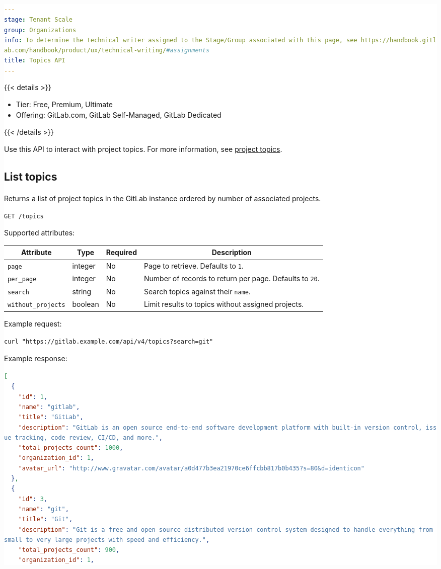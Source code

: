 ```yaml
---
stage: Tenant Scale
group: Organizations
info: To determine the technical writer assigned to the Stage/Group associated with this page, see https://handbook.gitlab.com/handbook/product/ux/technical-writing/#assignments
title: Topics API
---
```


{{< details >}}

- Tier: Free, Premium, Ultimate
- Offering: GitLab.com, GitLab Self-Managed, GitLab Dedicated

{{< /details >}}

Use this API to interact with project topics. For more information, see [project topics](../user/project/project_topics.md).

## List topics

Returns a list of project topics in the GitLab instance ordered by number of associated projects.

```plaintext
GET /topics
```

Supported attributes:

| Attribute          | Type    | Required               | Description |
| ------------------ | ------- | ---------------------- | ----------- |
| `page`             | integer | No | Page to retrieve. Defaults to `1`.                      |
| `per_page`         | integer | No | Number of records to return per page. Defaults to `20`. |
| `search`           | string  | No | Search topics against their `name`.                     |
| `without_projects` | boolean | No | Limit results to topics without assigned projects.      |

Example request:

```shell
curl "https://gitlab.example.com/api/v4/topics?search=git"
```

Example response:

```json
[
  {
    "id": 1,
    "name": "gitlab",
    "title": "GitLab",
    "description": "GitLab is an open source end-to-end software development platform with built-in version control, issue tracking, code review, CI/CD, and more.",
    "total_projects_count": 1000,
    "organization_id": 1,
    "avatar_url": "http://www.gravatar.com/avatar/a0d477b3ea21970ce6ffcbb817b0b435?s=80&d=identicon"
  },
  {
    "id": 3,
    "name": "git",
    "title": "Git",
    "description": "Git is a free and open source distributed version control system designed to handle everything from small to very large projects with speed and efficiency.",
    "total_projects_count": 900,
    "organization_id": 1,
```